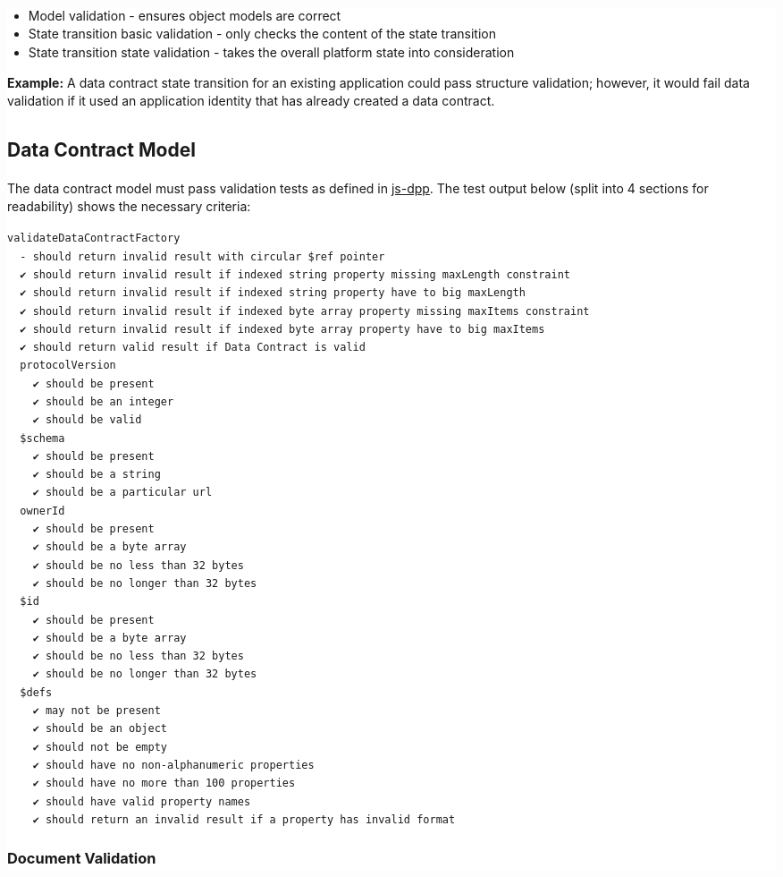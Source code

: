  - Model validation - ensures object models are correct
 - State transition basic validation - only checks the content of the state transition
 - State transition state validation - takes the overall platform state into consideration

**Example:** A data contract state transition for an existing application could pass structure validation; however, it would fail data validation if it used an application identity that has already created a data contract.

## Data Contract Model

The data contract model must pass validation tests as defined in [js-dpp](https://github.com/dashpay/platform/blob/v0.24.5/packages/js-dpp/test/integration/dataContract/validation/validateDataContractFactory.spec.js). The test output below (split into 4 sections for readability) shows the necessary criteria:

```text
validateDataContractFactory
  - should return invalid result with circular $ref pointer
  ✔ should return invalid result if indexed string property missing maxLength constraint
  ✔ should return invalid result if indexed string property have to big maxLength
  ✔ should return invalid result if indexed byte array property missing maxItems constraint
  ✔ should return invalid result if indexed byte array property have to big maxItems
  ✔ should return valid result if Data Contract is valid
  protocolVersion
    ✔ should be present
    ✔ should be an integer
    ✔ should be valid
  $schema
    ✔ should be present
    ✔ should be a string
    ✔ should be a particular url
  ownerId
    ✔ should be present
    ✔ should be a byte array
    ✔ should be no less than 32 bytes
    ✔ should be no longer than 32 bytes
  $id
    ✔ should be present
    ✔ should be a byte array
    ✔ should be no less than 32 bytes
    ✔ should be no longer than 32 bytes
  $defs
    ✔ may not be present
    ✔ should be an object
    ✔ should not be empty
    ✔ should have no non-alphanumeric properties
    ✔ should have no more than 100 properties
    ✔ should have valid property names
    ✔ should return an invalid result if a property has invalid format
```

### Document Validation
